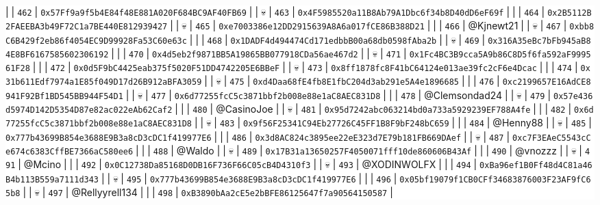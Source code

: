|  | `462` | `0x57Ff9a9f5b4E84f48E881A020F684BC9AF40FB69` |
| 💀 | `463` | `0x4F5985520a11B8Ab79A1Dbc6f34b8D40dD6eF69f` |
|  | `464` | `0x2B5112B2FAEEBA3b49F72C1a7BE440E812939427` |
| 💀 | `465` | `0xe7003386e12DD2915639A8A6a017fCE86B388D21` |
|  | `466` | @Kjnewt21 |
| 💀 | `467` | `0xbb8C6B429f2eb86f4054EC9D99928Fa53C60e63c` |
|  | `468` | `0x1DADF4d494474Cd171edbbB00a68db0598fAba2b` |
| 💀 | `469` | `0x316A35eBc7bFb945aB84E8BF6167585602306192` |
|  | `470` | `0x4d5eb2f9871BB5A19865BB077918CDa56ae467d2` |
| 💀 | `471` | `0x1Fc4BC3B9cca5A9b86C8D5f6fa592aF999561F28` |
|  | `472` | `0x0d5F9bC4425eab375f5020F51DD4742205E6BBeF` |
| 💀 | `473` | `0x8ff1878fc8F41bC64124e013ae39fc2cF6e4Dcac` |
|  | `474` | `0x31b611Edf7974a1E85f049D17d26B912aBFA3059` |
| 💀 | `475` | `0xd4Daa68fE4fb8E1fbC204d3ab291e5A4e1896685` |
|  | `476` | `0xc2199657E16AdCE8941F92Bf1BD545BB944F54D1` |
| 💀 | `477` | `0x6d77255fcC5c3871bbf2b008e88e1aC8AEC831D8` |
|  | `478` | @Clemsondad24 |
| 💀 | `479` | `0x57e436d5974D142D5354D87e82ac022eAb62Caf2` |
|  | `480` | @CasinoJoe |
| 💀 | `481` | `0x95d7242abc063214bd0a733a5929239EF788A4fe` |
|  | `482` | `0x6d77255fcC5c3871bbf2b008e88e1aC8AEC831D8` |
| 💀 | `483` | `0x9f56F25341C94Eb27726C45FF1B8F9bF248bC659` |
|  | `484` | @Henny88 |
| 💀 | `485` | `0x777b43699B854e3688E9B3a8cD3cDC1f419977E6` |
|  | `486` | `0x3d8AC824c3895ee22eE323d7E79b181FB669DAef` |
| 💀 | `487` | `0xc7F3EAeC5543cCe674c6383CffBE7366aC580ee6` |
|  | `488` | @Waldo |
| 💀 | `489` | `0x17B31a13650257F4050071fff10de860606B43Af` |
|  | `490` | @vnozzz |
| 💀 | `491` | @Mcino |
|  | `492` | `0x0C12738Da85168D0DB16F736F66C05cB4D4310f3` |
| 💀 | `493` | @XODINWOLFX |
|  | `494` | `0xBa96ef1B0Ff48d4C81a46B4b113B559a7111d343` |
| 💀 | `495` | `0x777b43699B854e3688E9B3a8cD3cDC1f419977E6` |
|  | `496` | `0x05bf19079f1CB0CFf34683876003F23AF9fC65b8` |
| 💀 | `497` | @Rellyyrell134 |
|  | `498` | `0xB3890bAa2cE5e2bBFE86125647f7a90564150587` |